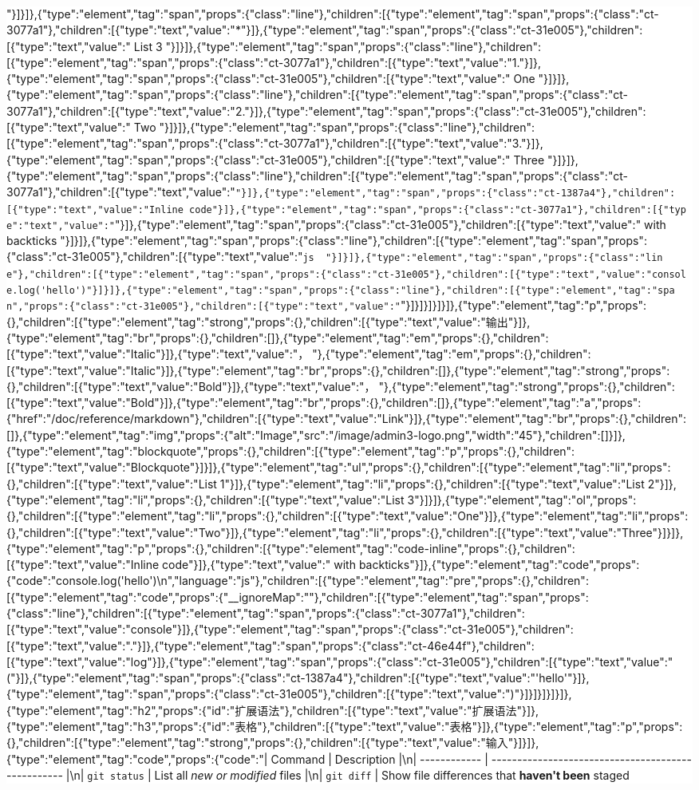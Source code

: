 "}]}]},{"type":"element","tag":"span","props":{"class":"line"},"children":[{"type":"element","tag":"span","props":{"class":"ct-3077a1"},"children":[{"type":"text","value":"*"}]},{"type":"element","tag":"span","props":{"class":"ct-31e005"},"children":[{"type":"text","value":" List 3  "}]}]},{"type":"element","tag":"span","props":{"class":"line"},"children":[{"type":"element","tag":"span","props":{"class":"ct-3077a1"},"children":[{"type":"text","value":"1."}]},{"type":"element","tag":"span","props":{"class":"ct-31e005"},"children":[{"type":"text","value":" One  "}]}]},{"type":"element","tag":"span","props":{"class":"line"},"children":[{"type":"element","tag":"span","props":{"class":"ct-3077a1"},"children":[{"type":"text","value":"2."}]},{"type":"element","tag":"span","props":{"class":"ct-31e005"},"children":[{"type":"text","value":" Two  "}]}]},{"type":"element","tag":"span","props":{"class":"line"},"children":[{"type":"element","tag":"span","props":{"class":"ct-3077a1"},"children":[{"type":"text","value":"3."}]},{"type":"element","tag":"span","props":{"class":"ct-31e005"},"children":[{"type":"text","value":" Three  "}]}]},{"type":"element","tag":"span","props":{"class":"line"},"children":[{"type":"element","tag":"span","props":{"class":"ct-3077a1"},"children":[{"type":"text","value":"`"}]},{"type":"element","tag":"span","props":{"class":"ct-1387a4"},"children":[{"type":"text","value":"Inline code"}]},{"type":"element","tag":"span","props":{"class":"ct-3077a1"},"children":[{"type":"text","value":"`"}]},{"type":"element","tag":"span","props":{"class":"ct-31e005"},"children":[{"type":"text","value":" with backticks  "}]}]},{"type":"element","tag":"span","props":{"class":"line"},"children":[{"type":"element","tag":"span","props":{"class":"ct-31e005"},"children":[{"type":"text","value":"```js  "}]}]},{"type":"element","tag":"span","props":{"class":"line"},"children":[{"type":"element","tag":"span","props":{"class":"ct-31e005"},"children":[{"type":"text","value":"console.log('hello')"}]}]},{"type":"element","tag":"span","props":{"class":"line"},"children":[{"type":"element","tag":"span","props":{"class":"ct-31e005"},"children":[{"type":"text","value":"```"}]}]}]}]}]},{"type":"element","tag":"p","props":{},"children":[{"type":"element","tag":"strong","props":{},"children":[{"type":"text","value":"输出"}]},{"type":"element","tag":"br","props":{},"children":[]},{"type":"element","tag":"em","props":{},"children":[{"type":"text","value":"Italic"}]},{"type":"text","value":"， "},{"type":"element","tag":"em","props":{},"children":[{"type":"text","value":"Italic"}]},{"type":"element","tag":"br","props":{},"children":[]},{"type":"element","tag":"strong","props":{},"children":[{"type":"text","value":"Bold"}]},{"type":"text","value":"， "},{"type":"element","tag":"strong","props":{},"children":[{"type":"text","value":"Bold"}]},{"type":"element","tag":"br","props":{},"children":[]},{"type":"element","tag":"a","props":{"href":"/doc/reference/markdown"},"children":[{"type":"text","value":"Link"}]},{"type":"element","tag":"br","props":{},"children":[]},{"type":"element","tag":"img","props":{"alt":"Image","src":"/image/admin3-logo.png","width":"45"},"children":[]}]},{"type":"element","tag":"blockquote","props":{},"children":[{"type":"element","tag":"p","props":{},"children":[{"type":"text","value":"Blockquote"}]}]},{"type":"element","tag":"ul","props":{},"children":[{"type":"element","tag":"li","props":{},"children":[{"type":"text","value":"List 1"}]},{"type":"element","tag":"li","props":{},"children":[{"type":"text","value":"List 2"}]},{"type":"element","tag":"li","props":{},"children":[{"type":"text","value":"List 3"}]}]},{"type":"element","tag":"ol","props":{},"children":[{"type":"element","tag":"li","props":{},"children":[{"type":"text","value":"One"}]},{"type":"element","tag":"li","props":{},"children":[{"type":"text","value":"Two"}]},{"type":"element","tag":"li","props":{},"children":[{"type":"text","value":"Three"}]}]},{"type":"element","tag":"p","props":{},"children":[{"type":"element","tag":"code-inline","props":{},"children":[{"type":"text","value":"Inline code"}]},{"type":"text","value":" with backticks"}]},{"type":"element","tag":"code","props":{"code":"console.log('hello')\n","language":"js"},"children":[{"type":"element","tag":"pre","props":{},"children":[{"type":"element","tag":"code","props":{"__ignoreMap":""},"children":[{"type":"element","tag":"span","props":{"class":"line"},"children":[{"type":"element","tag":"span","props":{"class":"ct-3077a1"},"children":[{"type":"text","value":"console"}]},{"type":"element","tag":"span","props":{"class":"ct-31e005"},"children":[{"type":"text","value":"."}]},{"type":"element","tag":"span","props":{"class":"ct-46e44f"},"children":[{"type":"text","value":"log"}]},{"type":"element","tag":"span","props":{"class":"ct-31e005"},"children":[{"type":"text","value":"("}]},{"type":"element","tag":"span","props":{"class":"ct-1387a4"},"children":[{"type":"text","value":"'hello'"}]},{"type":"element","tag":"span","props":{"class":"ct-31e005"},"children":[{"type":"text","value":")"}]}]}]}]}]},{"type":"element","tag":"h2","props":{"id":"扩展语法"},"children":[{"type":"text","value":"扩展语法"}]},{"type":"element","tag":"h3","props":{"id":"表格"},"children":[{"type":"text","value":"表格"}]},{"type":"element","tag":"p","props":{},"children":[{"type":"element","tag":"strong","props":{},"children":[{"type":"text","value":"输入"}]}]},{"type":"element","tag":"code","props":{"code":"| Command      | Description                                        |\n| ------------ | -------------------------------------------------- |\n| `git status` | List all *new or modified* files                   |\n| `git diff`   | Show file differences that **haven't been** staged